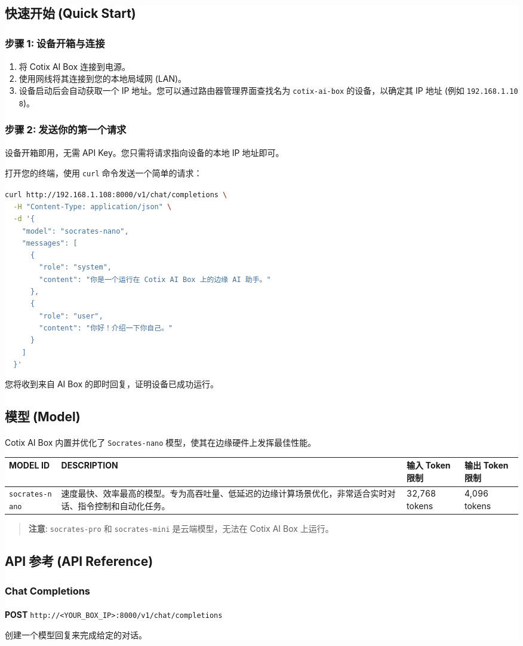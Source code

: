## <a name="quick-start"></a>快速开始 (Quick Start)

### <a name="step-1-setup-and-connect"></a>步骤 1: 设备开箱与连接

1.  将 Cotix AI Box 连接到电源。
2.  使用网线将其连接到您的本地局域网 (LAN)。
3.  设备启动后会自动获取一个 IP 地址。您可以通过路由器管理界面查找名为 `cotix-ai-box` 的设备，以确定其 IP 地址 (例如 `192.168.1.108`)。

### <a name="step-2-send-your-first-request"></a>步骤 2: 发送你的第一个请求

设备开箱即用，无需 API Key。您只需将请求指向设备的本地 IP 地址即可。

打开您的终端，使用 `curl` 命令发送一个简单的请求：

```bash
curl http://192.168.1.108:8000/v1/chat/completions \
  -H "Content-Type: application/json" \
  -d '{
    "model": "socrates-nano",
    "messages": [
      {
        "role": "system",
        "content": "你是一个运行在 Cotix AI Box 上的边缘 AI 助手。"
      },
      {
        "role": "user",
        "content": "你好！介绍一下你自己。"
      }
    ]
  }'
```

您将收到来自 AI Box 的即时回复，证明设备已成功运行。

## <a name="model"></a>模型 (Model)

Cotix AI Box 内置并优化了 `Socrates-nano` 模型，使其在边缘硬件上发挥最佳性能。

| MODEL ID | DESCRIPTION | 输入 Token 限制 | 输出 Token 限制 |
| :--- | :--- | :--- | :--- |
| `socrates-nano` | 速度最快、效率最高的模型。专为高吞吐量、低延迟的边缘计算场景优化，非常适合实时对话、指令控制和自动化任务。 | 32,768 tokens | 4,096 tokens |

> **注意**: `socrates-pro` 和 `socrates-mini` 是云端模型，无法在 Cotix AI Box 上运行。

## <a name="api-reference"></a>API 参考 (API Reference)

### <a name="chat-completions"></a>Chat Completions

**POST** `http://<YOUR_BOX_IP>:8000/v1/chat/completions`

创建一个模型回复来完成给定的对话。
